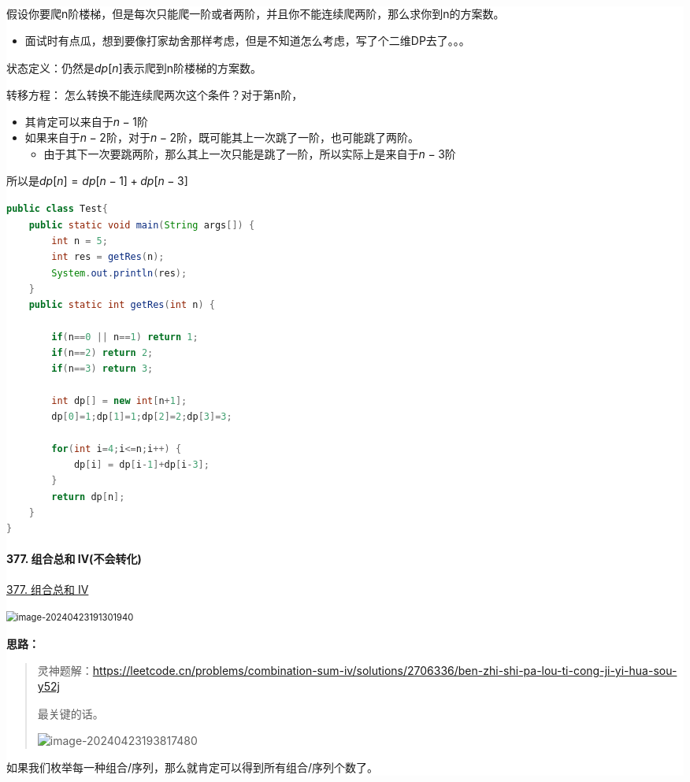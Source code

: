 假设你要爬n阶楼梯，但是每次只能爬一阶或者两阶，并且你不能连续爬两阶，那么求你到n的方案数。

- 面试时有点瓜，想到要像打家劫舍那样考虑，但是不知道怎么考虑，写了个二维DP去了。。。

状态定义：仍然是$dp[n]$表示爬到n阶楼梯的方案数。

转移方程： 怎么转换不能连续爬两次这个条件？对于第n阶，

- 其肯定可以来自于$n-1$阶
- 如果来自于$n-2$阶，对于$n-2$阶，既可能其上一次跳了一阶，也可能跳了两阶。
  - 由于其下一次要跳两阶，那么其上一次只能是跳了一阶，所以实际上是来自于$n-3$阶

所以是$dp[n]=dp[n-1]+dp[n-3]$​

```java
public class Test{
	public static void main(String args[]) {
		int n = 5;
		int res = getRes(n);
		System.out.println(res);
	}
	public static int getRes(int n) {
		
		if(n==0 || n==1) return 1;
		if(n==2) return 2;
		if(n==3) return 3;
		
		int dp[] = new int[n+1];
		dp[0]=1;dp[1]=1;dp[2]=2;dp[3]=3;
		
		for(int i=4;i<=n;i++) {
			dp[i] = dp[i-1]+dp[i-3];
		}
		return dp[n];
	}
}
```



#### 377. 组合总和 Ⅳ(不会转化)

[377. 组合总和 Ⅳ](https://leetcode.cn/problems/combination-sum-iv/)

<img src="https://typora-1309665611.cos.ap-nanjing.myqcloud.com/typora/image-20240423191301940.png" alt="image-20240423191301940" style="zoom:80%;" />

**思路：**

> 灵神题解：https://leetcode.cn/problems/combination-sum-iv/solutions/2706336/ben-zhi-shi-pa-lou-ti-cong-ji-yi-hua-sou-y52j
>
> 最关键的话。
>
> ![image-20240423193817480](https://typora-1309665611.cos.ap-nanjing.myqcloud.com/typora/image-20240423193817480.png)

如果我们枚举每一种组合/序列，那么就肯定可以得到所有组合/序列个数了。
